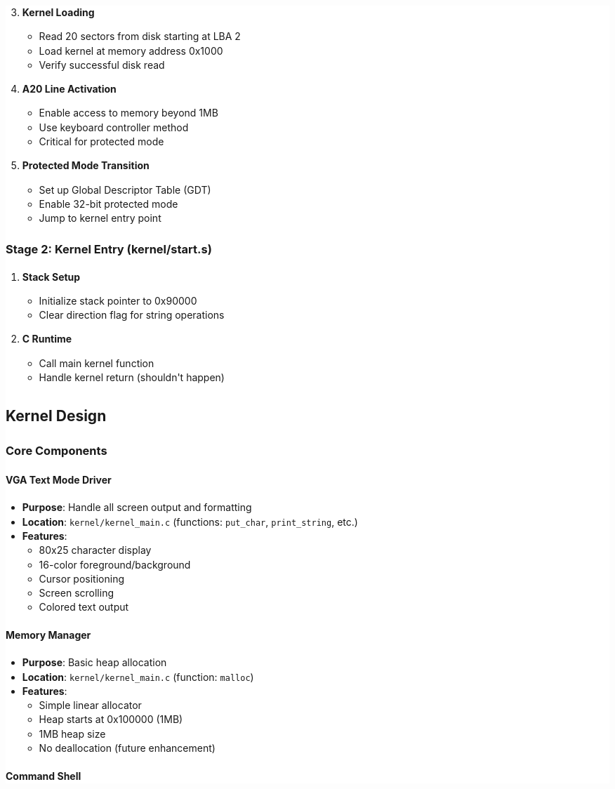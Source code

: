 3. **Kernel Loading**

   - Read 20 sectors from disk starting at LBA 2
   - Load kernel at memory address 0x1000
   - Verify successful disk read

4. **A20 Line Activation**

   - Enable access to memory beyond 1MB
   - Use keyboard controller method
   - Critical for protected mode

5. **Protected Mode Transition**
   - Set up Global Descriptor Table (GDT)
   - Enable 32-bit protected mode
   - Jump to kernel entry point

### Stage 2: Kernel Entry (kernel/start.s)

1. **Stack Setup**

   - Initialize stack pointer to 0x90000
   - Clear direction flag for string operations

2. **C Runtime**
   - Call main kernel function
   - Handle kernel return (shouldn't happen)

## Kernel Design

### Core Components

#### VGA Text Mode Driver

- **Purpose**: Handle all screen output and formatting
- **Location**: `kernel/kernel_main.c` (functions: `put_char`, `print_string`, etc.)
- **Features**:
  - 80x25 character display
  - 16-color foreground/background
  - Cursor positioning
  - Screen scrolling
  - Colored text output

#### Memory Manager

- **Purpose**: Basic heap allocation
- **Location**: `kernel/kernel_main.c` (function: `malloc`)
- **Features**:
  - Simple linear allocator
  - Heap starts at 0x100000 (1MB)
  - 1MB heap size
  - No deallocation (future enhancement)

#### Command Shell
